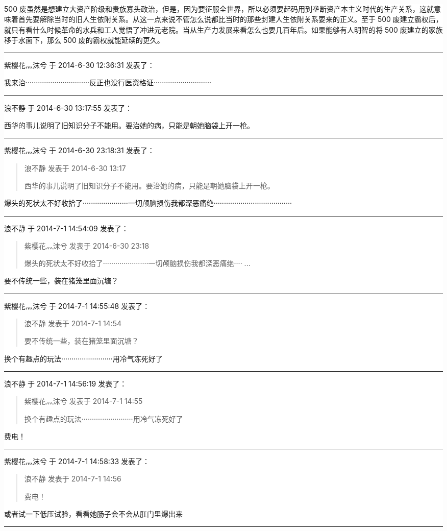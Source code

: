 500 废虽然是想建立大资产阶级和贵族寡头政治，但是，因为要征服全世界，所以必须要起码用到垄断资产本主义时代的生产关系，这就意味着首先要解除当时的旧人生依附关系。从这一点来说不管怎么说都比当时的那些封建人生依附关系要来的正义。至于 500 废建立霸权后，就只有看什么时候革命的水兵和工人觉悟了冲进元老院。当从生产力发展来看怎么也要几百年后。如果能够有人明智的将 500 废建立的家族移于水面下，那么 500 废的霸权就能延续的更久。

---

紫樱花灬沫兮 于 2014-6-30 12:36:31 发表了：

我来治·······························反正也没行医资格证····························

---

浪不静 于 2014-6-30 13:17:55 发表了：

西华的事儿说明了旧知识分子不能用。要治她的病，只能是朝她脑袋上开一枪。

---

紫樱花灬沫兮 于 2014-6-30 23:18:31 发表了：

> 浪不静 发表于 2014-6-30 13:17
>
> 西华的事儿说明了旧知识分子不能用。要治她的病，只能是朝她脑袋上开一枪。

爆头的死状太不好收拾了······················一切颅脑损伤我都深恶痛绝······································

---

浪不静 于 2014-7-1 14:54:09 发表了：

> 紫樱花灬沫兮 发表于 2014-6-30 23:18
>
> 爆头的死状太不好收拾了······················一切颅脑损伤我都深恶痛绝···· ...

要不传统一些，装在猪笼里面沉塘？

---

紫樱花灬沫兮 于 2014-7-1 14:55:48 发表了：

> 浪不静 发表于 2014-7-1 14:54
>
> 要不传统一些，装在猪笼里面沉塘？

换个有趣点的玩法·························用冷气冻死好了

---

浪不静 于 2014-7-1 14:56:19 发表了：

> 紫樱花灬沫兮 发表于 2014-7-1 14:55
>
> 换个有趣点的玩法·························用冷气冻死好了

费电！

---

紫樱花灬沫兮 于 2014-7-1 14:58:33 发表了：

> 浪不静 发表于 2014-7-1 14:56
>
> 费电！

或者试一下低压试验，看看她肠子会不会从肛门里爆出来

---
